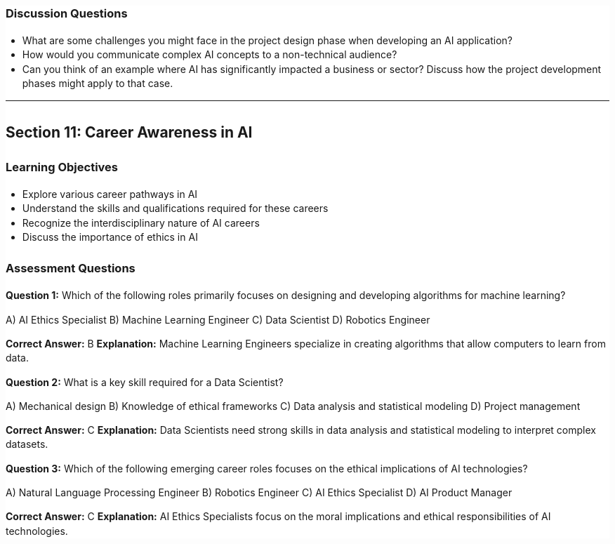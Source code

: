 ### Discussion Questions
- What are some challenges you might face in the project design phase when developing an AI application?
- How would you communicate complex AI concepts to a non-technical audience?
- Can you think of an example where AI has significantly impacted a business or sector? Discuss how the project development phases might apply to that case.

---

## Section 11: Career Awareness in AI

### Learning Objectives
- Explore various career pathways in AI
- Understand the skills and qualifications required for these careers
- Recognize the interdisciplinary nature of AI careers
- Discuss the importance of ethics in AI

### Assessment Questions

**Question 1:** Which of the following roles primarily focuses on designing and developing algorithms for machine learning?

  A) AI Ethics Specialist
  B) Machine Learning Engineer
  C) Data Scientist
  D) Robotics Engineer

**Correct Answer:** B
**Explanation:** Machine Learning Engineers specialize in creating algorithms that allow computers to learn from data.

**Question 2:** What is a key skill required for a Data Scientist?

  A) Mechanical design
  B) Knowledge of ethical frameworks
  C) Data analysis and statistical modeling
  D) Project management

**Correct Answer:** C
**Explanation:** Data Scientists need strong skills in data analysis and statistical modeling to interpret complex datasets.

**Question 3:** Which of the following emerging career roles focuses on the ethical implications of AI technologies?

  A) Natural Language Processing Engineer
  B) Robotics Engineer
  C) AI Ethics Specialist
  D) AI Product Manager

**Correct Answer:** C
**Explanation:** AI Ethics Specialists focus on the moral implications and ethical responsibilities of AI technologies.
